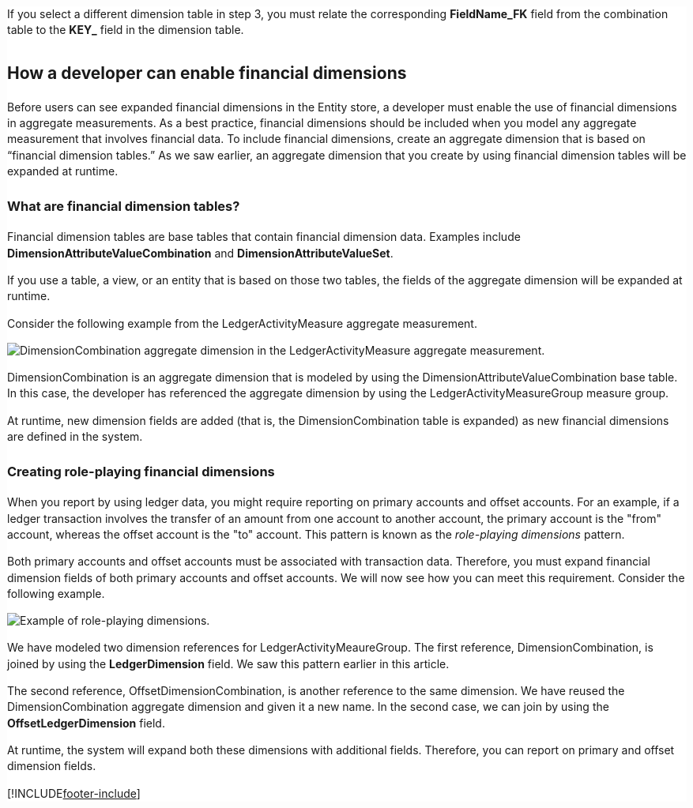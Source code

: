 If you select a different dimension table in step 3, you must relate the corresponding **FieldName\_FK** field from the combination table to the **KEY\_** field in the dimension table.

## How a developer can enable financial dimensions

Before users can see expanded financial dimensions in the Entity store, a developer must enable the use of financial dimensions in aggregate measurements. As a best practice, financial dimensions should be included when you model any aggregate measurement that involves financial data. To include financial dimensions, create an aggregate dimension that is based on “financial dimension tables.” As we saw earlier, an aggregate dimension that you create by using financial dimension tables will be expanded at runtime.

### What are financial dimension tables?

Financial dimension tables are base tables that contain financial dimension data. Examples include **DimensionAttributeValueCombination** and **DimensionAttributeValueSet**.

If you use a table, a view, or an entity that is based on those two tables, the fields of the aggregate dimension will be expanded at runtime.

Consider the following example from the LedgerActivityMeasure aggregate measurement.

![DimensionCombination aggregate dimension in the LedgerActivityMeasure aggregate measurement.](media/08437296a512478e99b3c377170edeee.png)

DimensionCombination is an aggregate dimension that is modeled by using the DimensionAttributeValueCombination base table. In this case, the developer has referenced the aggregate dimension by using the LedgerActivityMeasureGroup measure group.

At runtime, new dimension fields are added (that is, the DimensionCombination table is expanded) as new financial dimensions are defined in the system.

### Creating role-playing financial dimensions

When you report by using ledger data, you might require reporting on primary accounts and offset accounts. For an example, if a ledger transaction involves the transfer of an amount from one account to another account, the primary account is the "from" account, whereas the offset account is the "to" account. This pattern is known as the *role-playing dimensions* pattern.

Both primary accounts and offset accounts must be associated with transaction data. Therefore, you must expand financial dimension fields of both primary accounts and offset accounts. We will now see how you can meet this requirement. Consider the following example.

![Example of role-playing dimensions.](media/062a0d860fe1633a6616bca6e871f95e.png)

We have modeled two dimension references for LedgerActivityMeaureGroup. The first reference, DimensionCombination, is joined by using the **LedgerDimension** field. We saw this pattern earlier in this article.

The second reference, OffsetDimensionCombination, is another reference to the same dimension. We have reused the DimensionCombination aggregate dimension and given it a new name. In the second case, we can join by using the **OffsetLedgerDimension** field.

At runtime, the system will expand both these dimensions with additional fields. Therefore, you can report on primary and offset dimension fields.


[!INCLUDE[footer-include](../../../includes/footer-banner.md)]

